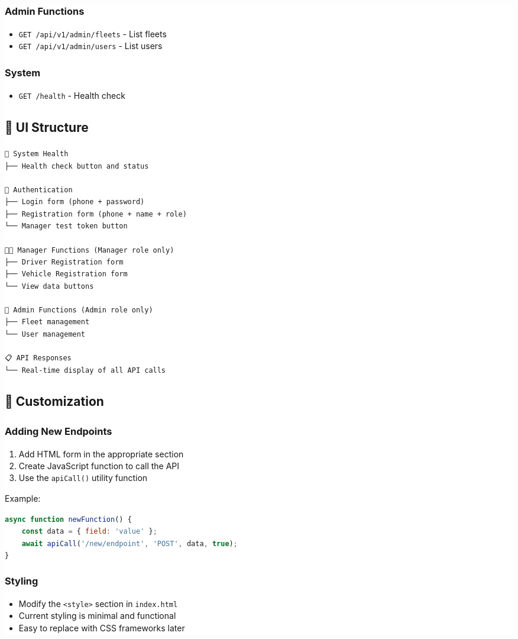 ### Admin Functions
- `GET /api/v1/admin/fleets` - List fleets
- `GET /api/v1/admin/users` - List users

### System
- `GET /health` - Health check

## 🎨 UI Structure

```
🏥 System Health
├── Health check button and status

🔐 Authentication  
├── Login form (phone + password)
├── Registration form (phone + name + role)
└── Manager test token button

👨‍💼 Manager Functions (Manager role only)
├── Driver Registration form
├── Vehicle Registration form  
└── View data buttons

👑 Admin Functions (Admin role only)
├── Fleet management
└── User management

📋 API Responses
└── Real-time display of all API calls
```

## 🔧 Customization

### Adding New Endpoints
1. Add HTML form in the appropriate section
2. Create JavaScript function to call the API
3. Use the `apiCall()` utility function

Example:
```javascript
async function newFunction() {
    const data = { field: 'value' };
    await apiCall('/new/endpoint', 'POST', data, true);
}
```

### Styling
- Modify the `<style>` section in `index.html`
- Current styling is minimal and functional
- Easy to replace with CSS frameworks later
